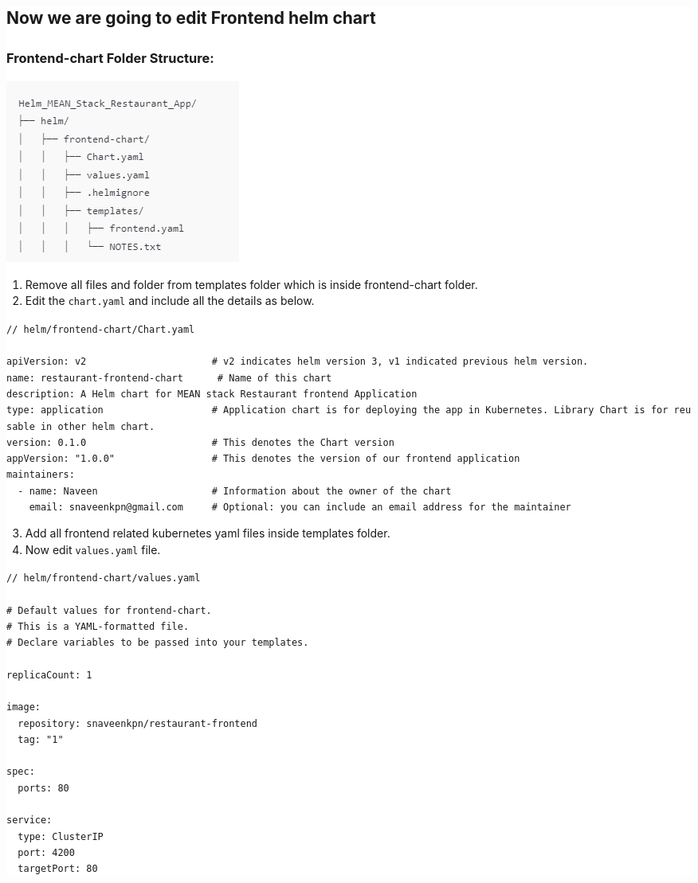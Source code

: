 


## Now we are going to edit Frontend helm chart


### Frontend-chart Folder Structure:

![Frontend-chart Folder Structure image](./images/Frontend%20Chart%20Folder%20Structure.png)


1. Remove all files and folder from templates folder which is inside frontend-chart folder.
2. Edit the `chart.yaml` and include all the details as below.

```
// helm/frontend-chart/Chart.yaml

apiVersion: v2                      # v2 indicates helm version 3, v1 indicated previous helm version.
name: restaurant-frontend-chart      # Name of this chart
description: A Helm chart for MEAN stack Restaurant frontend Application
type: application                   # Application chart is for deploying the app in Kubernetes. Library Chart is for reusable in other helm chart.
version: 0.1.0                      # This denotes the Chart version
appVersion: "1.0.0"                 # This denotes the version of our frontend application
maintainers:
  - name: Naveen                    # Information about the owner of the chart
    email: snaveenkpn@gmail.com     # Optional: you can include an email address for the maintainer

```

3. Add all frontend related kubernetes yaml files inside templates folder.
4. Now edit `values.yaml` file.


```
// helm/frontend-chart/values.yaml

# Default values for frontend-chart.
# This is a YAML-formatted file.
# Declare variables to be passed into your templates.

replicaCount: 1

image:
  repository: snaveenkpn/restaurant-frontend
  tag: "1"

spec:
  ports: 80

service:
  type: ClusterIP
  port: 4200
  targetPort: 80

```